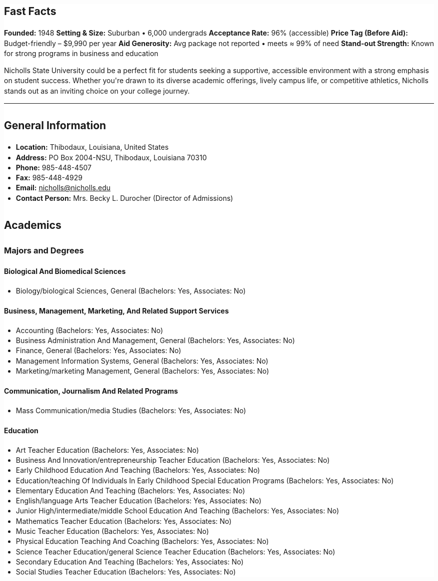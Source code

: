## Fast Facts
**Founded:** 1948
**Setting & Size:** Suburban • 6,000 undergrads
**Acceptance Rate:** 96% (accessible)
**Price Tag (Before Aid):** Budget-friendly – $9,990 per year
**Aid Generosity:** Avg package not reported • meets ≈ 99% of need
**Stand-out Strength:** Known for strong programs in business and education

Nicholls State University could be a perfect fit for students seeking a supportive, accessible environment with a strong emphasis on student success. Whether you're drawn to its diverse academic offerings, lively campus life, or competitive athletics, Nicholls stands out as an inviting choice on your college journey.

---

## General Information

- **Location:** Thibodaux, Louisiana, United States
- **Address:** PO Box 2004-NSU, Thibodaux, Louisiana 70310
- **Phone:** 985-448-4507
- **Fax:** 985-448-4929
- **Email:** nicholls@nicholls.edu
- **Contact Person:** Mrs. Becky L. Durocher (Director of Admissions)

## Academics

### Majors and Degrees

#### Biological And Biomedical Sciences

- Biology/biological Sciences, General (Bachelors: Yes, Associates: No)

#### Business, Management, Marketing, And Related Support Services

- Accounting (Bachelors: Yes, Associates: No)
- Business Administration And Management, General (Bachelors: Yes, Associates: No)
- Finance, General (Bachelors: Yes, Associates: No)
- Management Information Systems, General (Bachelors: Yes, Associates: No)
- Marketing/marketing Management, General (Bachelors: Yes, Associates: No)

#### Communication, Journalism And Related Programs

- Mass Communication/media Studies (Bachelors: Yes, Associates: No)

#### Education

- Art Teacher Education (Bachelors: Yes, Associates: No)
- Business And Innovation/entrepreneurship Teacher Education (Bachelors: Yes, Associates: No)
- Early Childhood Education And Teaching (Bachelors: Yes, Associates: No)
- Education/teaching Of Individuals In Early Childhood Special Education Programs (Bachelors: Yes, Associates: No)
- Elementary Education And Teaching (Bachelors: Yes, Associates: No)
- English/language Arts Teacher Education (Bachelors: Yes, Associates: No)
- Junior High/intermediate/middle School Education And Teaching (Bachelors: Yes, Associates: No)
- Mathematics Teacher Education (Bachelors: Yes, Associates: No)
- Music Teacher Education (Bachelors: Yes, Associates: No)
- Physical Education Teaching And Coaching (Bachelors: Yes, Associates: No)
- Science Teacher Education/general Science Teacher Education (Bachelors: Yes, Associates: No)
- Secondary Education And Teaching (Bachelors: Yes, Associates: No)
- Social Studies Teacher Education (Bachelors: Yes, Associates: No)
